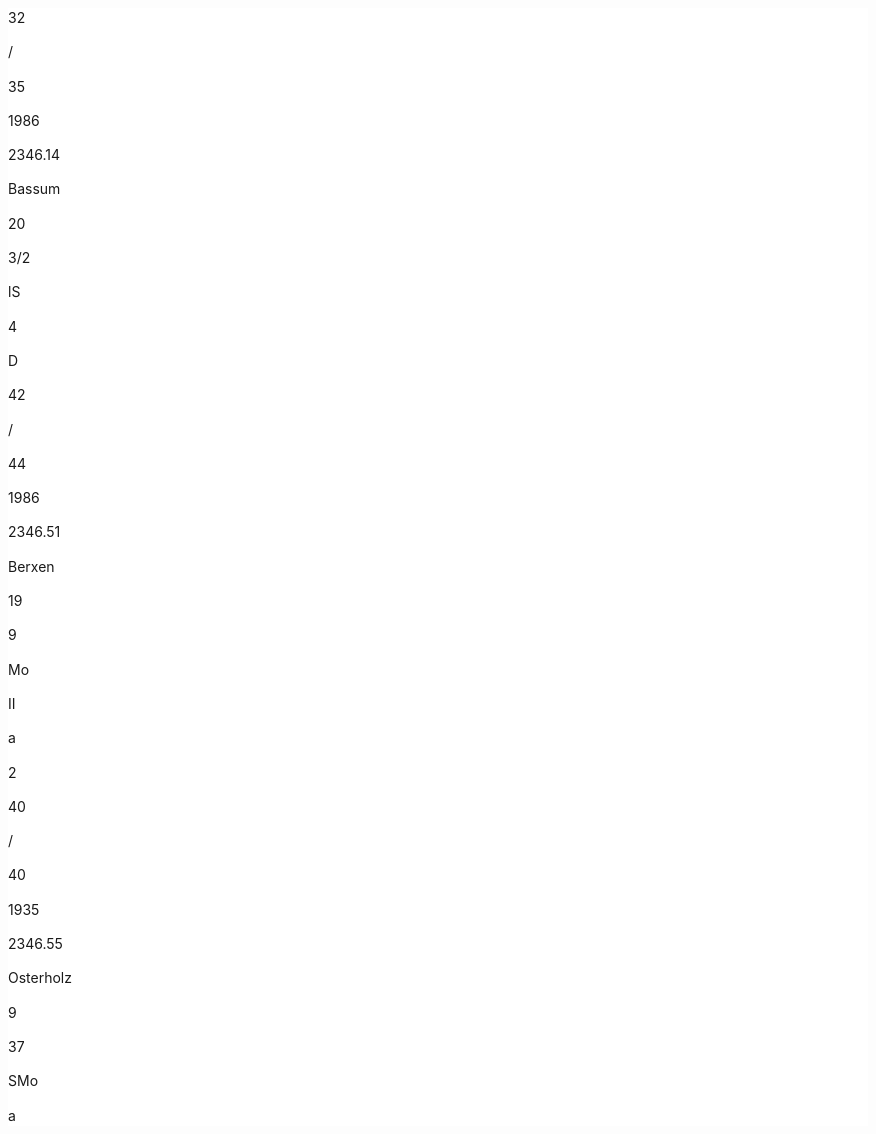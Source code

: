 32

/

35

1986

2346.14

Bassum

20

3/2

lS

4

D

42

/

44

1986

2346.51

Berxen

19

9

Mo

II

a

2

40

/

40

1935

2346.55

Osterholz

9

37

SMo

a
